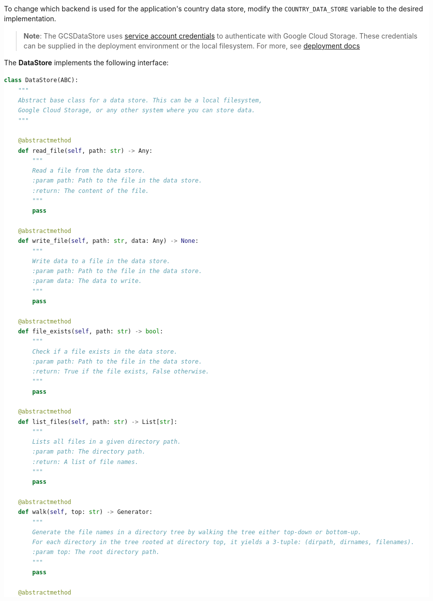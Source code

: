To change which backend is used for the application's country data store, modify the
`COUNTRY_DATA_STORE` variable to the desired implementation.

> **Note**: The GCSDataStore uses [service account credentials](https://cloud.google.com/iam/docs/service-account-creds)
> to authenticate with Google Cloud Storage. These credentials can be supplied in the deployment
> environment or the local filesystem. For more, see [deployment docs](./dev.md)

The **DataStore** implements the following interface:

```python
class DataStore(ABC):
    """
    Abstract base class for a data store. This can be a local filesystem,
    Google Cloud Storage, or any other system where you can store data.
    """

    @abstractmethod
    def read_file(self, path: str) -> Any:
        """
        Read a file from the data store.
        :param path: Path to the file in the data store.
        :return: The content of the file.
        """
        pass

    @abstractmethod
    def write_file(self, path: str, data: Any) -> None:
        """
        Write data to a file in the data store.
        :param path: Path to the file in the data store.
        :param data: The data to write.
        """
        pass

    @abstractmethod
    def file_exists(self, path: str) -> bool:
        """
        Check if a file exists in the data store.
        :param path: Path to the file in the data store.
        :return: True if the file exists, False otherwise.
        """
        pass

    @abstractmethod
    def list_files(self, path: str) -> List[str]:
        """
        Lists all files in a given directory path.
        :param path: The directory path.
        :return: A list of file names.
        """
        pass

    @abstractmethod
    def walk(self, top: str) -> Generator:
        """
        Generate the file names in a directory tree by walking the tree either top-down or bottom-up.
        For each directory in the tree rooted at directory top, it yields a 3-tuple: (dirpath, dirnames, filenames).
        :param top: The root directory path.
        """
        pass

    @abstractmethod
```